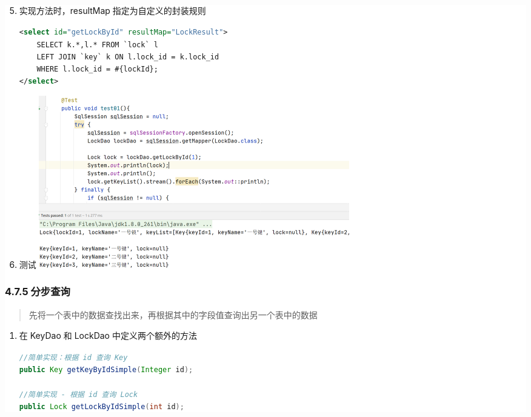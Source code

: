   5. 实现方法时，resultMap 指定为自定义的封装规则

     ```xml
     <select id="getLockById" resultMap="LockResult">
         SELECT k.*,l.* FROM `lock` l
         LEFT JOIN `key` k ON l.lock_id = k.lock_id
         WHERE l.lock_id = #{lockId};
     </select>
     ```

     

  7. 测试
     <img src="README.assets/008bMOTrgy1giunbbngg6j31110kk0vp.jpg" alt="008bMOTrgy1giunbbngg6j31110kk0vp.jpg (1333×740)" style="zoom:50%;" />



### 4.7.5 分步查询

> 先将一个表中的数据查找出来，再根据其中的字段值查询出另一个表中的数据

1. 在 KeyDao 和 LockDao 中定义两个额外的方法

   ```java
   //简单实现：根据 id 查询 Key
   public Key getKeyByIdSimple(Integer id);
   
   //简单实现 - 根据 id 查询 Lock
   public Lock getLockByIdSimple(int id);
   ```
